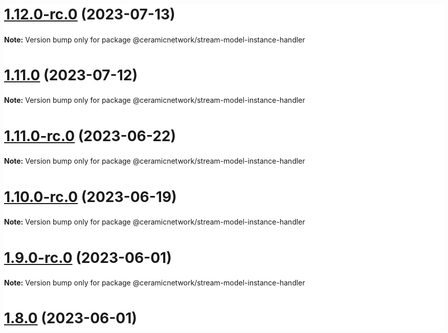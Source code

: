 # [1.12.0-rc.0](https://github.com/ceramicnetwork/js-ceramic/compare/@ceramicnetwork/stream-model-instance-handler@1.11.0...@ceramicnetwork/stream-model-instance-handler@1.12.0-rc.0) (2023-07-13)

**Note:** Version bump only for package @ceramicnetwork/stream-model-instance-handler





# [1.11.0](https://github.com/ceramicnetwork/js-ceramic/compare/@ceramicnetwork/stream-model-instance-handler@1.11.0-rc.0...@ceramicnetwork/stream-model-instance-handler@1.11.0) (2023-07-12)

**Note:** Version bump only for package @ceramicnetwork/stream-model-instance-handler





# [1.11.0-rc.0](https://github.com/ceramicnetwork/js-ceramic/compare/@ceramicnetwork/stream-model-instance-handler@1.10.0-rc.0...@ceramicnetwork/stream-model-instance-handler@1.11.0-rc.0) (2023-06-22)

**Note:** Version bump only for package @ceramicnetwork/stream-model-instance-handler





# [1.10.0-rc.0](https://github.com/ceramicnetwork/js-ceramic/compare/@ceramicnetwork/stream-model-instance-handler@1.9.0-rc.0...@ceramicnetwork/stream-model-instance-handler@1.10.0-rc.0) (2023-06-19)

**Note:** Version bump only for package @ceramicnetwork/stream-model-instance-handler





# [1.9.0-rc.0](https://github.com/ceramicnetwork/js-ceramic/compare/@ceramicnetwork/stream-model-instance-handler@1.8.0...@ceramicnetwork/stream-model-instance-handler@1.9.0-rc.0) (2023-06-01)

**Note:** Version bump only for package @ceramicnetwork/stream-model-instance-handler





# [1.8.0](https://github.com/ceramicnetwork/js-ceramic/compare/@ceramicnetwork/stream-model-instance-handler@1.8.0-rc.0...@ceramicnetwork/stream-model-instance-handler@1.8.0) (2023-06-01)
